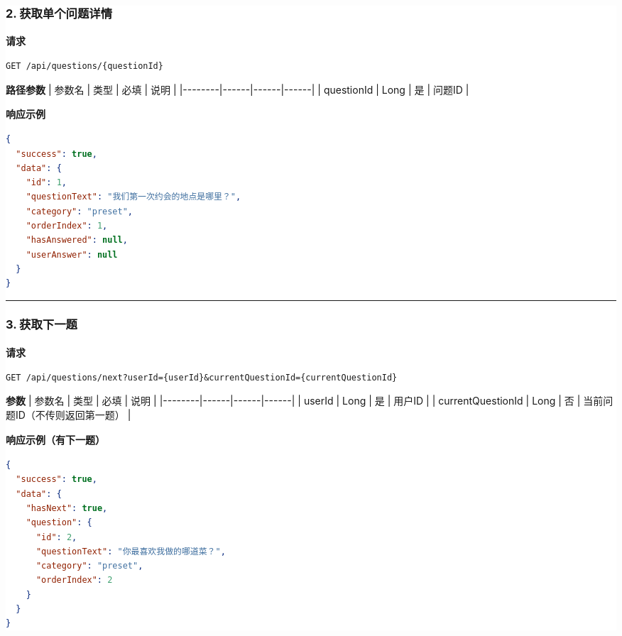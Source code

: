 
### 2. 获取单个问题详情

**请求**
```
GET /api/questions/{questionId}
```

**路径参数**
| 参数名 | 类型 | 必填 | 说明 |
|--------|------|------|------|
| questionId | Long | 是 | 问题ID |

**响应示例**
```json
{
  "success": true,
  "data": {
    "id": 1,
    "questionText": "我们第一次约会的地点是哪里？",
    "category": "preset",
    "orderIndex": 1,
    "hasAnswered": null,
    "userAnswer": null
  }
}
```

---

### 3. 获取下一题

**请求**
```
GET /api/questions/next?userId={userId}&currentQuestionId={currentQuestionId}
```

**参数**
| 参数名 | 类型 | 必填 | 说明 |
|--------|------|------|------|
| userId | Long | 是 | 用户ID |
| currentQuestionId | Long | 否 | 当前问题ID（不传则返回第一题） |

**响应示例（有下一题）**
```json
{
  "success": true,
  "data": {
    "hasNext": true,
    "question": {
      "id": 2,
      "questionText": "你最喜欢我做的哪道菜？",
      "category": "preset",
      "orderIndex": 2
    }
  }
}
```

